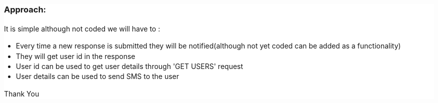 ### Approach:

It is simple although not coded we will have to : 

- Every time a new response is submitted they will be notified(although not yet coded can be added as a functionality)
- They will get user id in the response
- User id can be used to get user details through 'GET USERS' request
- User details can be used to send SMS to the user

 
 
 Thank You
